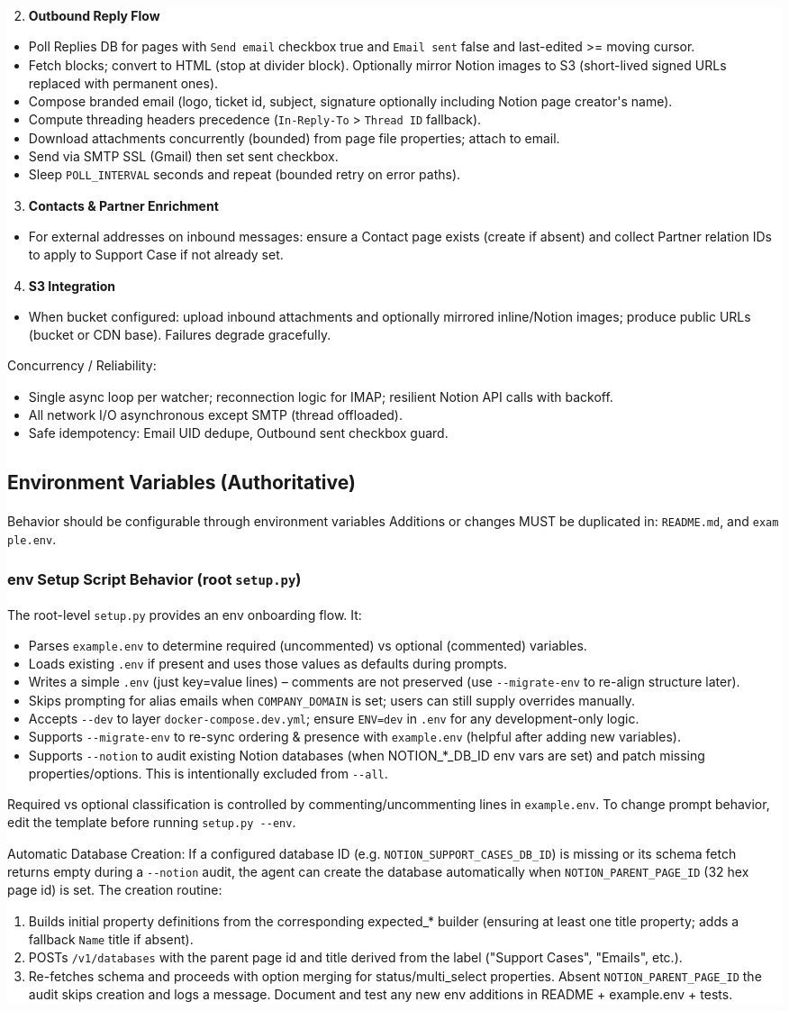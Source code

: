 2. **Outbound Reply Flow**
  - Poll Replies DB for pages with `Send email` checkbox true and `Email sent` false and last-edited >= moving cursor.
  - Fetch blocks; convert to HTML (stop at divider block). Optionally mirror Notion images to S3 (short-lived signed URLs replaced with permanent ones).
  - Compose branded email (logo, ticket id, subject, signature optionally including Notion page creator's name).
  - Compute threading headers precedence (`In-Reply-To` > `Thread ID` fallback).
  - Download attachments concurrently (bounded) from page file properties; attach to email.
  - Send via SMTP SSL (Gmail) then set sent checkbox.
  - Sleep `POLL_INTERVAL` seconds and repeat (bounded retry on error paths).

3. **Contacts & Partner Enrichment**
  - For external addresses on inbound messages: ensure a Contact page exists (create if absent) and collect Partner relation IDs to apply to Support Case if not already set.

4. **S3 Integration**
  - When bucket configured: upload inbound attachments and optionally mirrored inline/Notion images; produce public URLs (bucket or CDN base). Failures degrade gracefully.

Concurrency / Reliability:
* Single async loop per watcher; reconnection logic for IMAP; resilient Notion API calls with backoff.
* All network I/O asynchronous except SMTP (thread offloaded).
* Safe idempotency: Email UID dedupe, Outbound sent checkbox guard.

## Environment Variables (Authoritative)

Behavior should be configurable through environment variables
Additions or changes MUST be duplicated in: `README.md`, and `example.env`.

### env Setup Script Behavior (root `setup.py`)
The root-level `setup.py` provides an env onboarding flow. It:
* Parses `example.env` to determine required (uncommented) vs optional (commented) variables.
* Loads existing `.env` if present and uses those values as defaults during prompts.
* Writes a simple `.env` (just key=value lines) – comments are not preserved (use `--migrate-env` to re-align structure later).
* Skips prompting for alias emails when `COMPANY_DOMAIN` is set; users can still supply overrides manually.
* Accepts `--dev` to layer `docker-compose.dev.yml`; ensure `ENV=dev` in `.env` for any development-only logic.
* Supports `--migrate-env` to re-sync ordering & presence with `example.env` (helpful after adding new variables).
* Supports `--notion` to audit existing Notion databases (when NOTION_*_DB_ID env vars are set) and patch missing properties/options. This is intentionally excluded from `--all`.

Required vs optional classification is controlled by commenting/uncommenting lines in `example.env`. To change prompt behavior, edit the template before running `setup.py --env`.

Automatic Database Creation:
If a configured database ID (e.g. `NOTION_SUPPORT_CASES_DB_ID`) is missing or its schema fetch returns empty during a `--notion` audit, the agent can create the database automatically when `NOTION_PARENT_PAGE_ID` (32 hex page id) is set. The creation routine:
1. Builds initial property definitions from the corresponding expected_* builder (ensuring at least one title property; adds a fallback `Name` title if absent).
2. POSTs `/v1/databases` with the parent page id and title derived from the label ("Support Cases", "Emails", etc.).
3. Re-fetches schema and proceeds with option merging for status/multi_select properties.
Absent `NOTION_PARENT_PAGE_ID` the audit skips creation and logs a message. Document and test any new env additions in README + example.env + tests.
